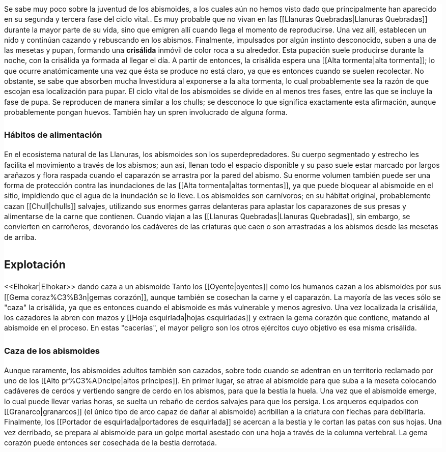 
Se sabe muy poco sobre la juventud de los abismoides, a los cuales aún no hemos visto dado que principalmente han aparecido en su segunda y tercera fase del ciclo vital.. Es muy probable que no vivan en las [[Llanuras Quebradas\|Llanuras Quebradas]] durante la mayor parte de su vida, sino que emigren allí cuando llega el momento de reproducirse.
Una vez allí, establecen un nido y continúan cazando y rebuscando en los abismos. Finalmente, impulsados por algún instinto desconocido, suben a una de las mesetas y pupan, formando una **crisálida** inmóvil de color roca a su alrededor. Esta pupación suele producirse durante la noche, con la crisálida ya formada al llegar el día. A partir de entonces, la crisálida espera una [[Alta tormenta\|alta tormenta]]; lo que ocurre anatómicamente una vez que ésta se produce no está claro, ya que es entonces cuando se suelen recolectar. No obstante, se sabe que absorben mucha Investidura al exponerse a la alta tormenta, lo cual probablemente sea la razón de que escojan esa localización para pupar.
El ciclo vital de los abismoides se divide en al menos tres fases, entre las que se incluye la fase de pupa.
Se reproducen de manera similar a los chulls; se desconoce lo que significa exactamente esta afirmación, aunque probablemente pongan huevos. También hay un spren involucrado de alguna forma.

### Hábitos de alimentación
En el ecosistema natural de las Llanuras, los abismoides son los superdepredadores. Su cuerpo segmentado y estrecho les facilita el movimiento a través de los abismos; aun así, llenan todo el espacio disponible y su paso suele estar marcado por largos arañazos y flora raspada cuando el caparazón se arrastra por la pared del abismo. Su enorme volumen también puede ser una forma de protección contra las inundaciones de las [[Alta tormenta\|altas tormentas]], ya que puede bloquear al abismoide en el sitio, impidiendo que el agua de la inundación se lo lleve.
Los abismoides son carnívoros; en su hábitat original, probablemente cazan [[Chull\|chulls]] salvajes, utilizando sus enormes garras delanteras para aplastar los caparazones de sus presas y alimentarse de la carne que contienen. Cuando viajan a las [[Llanuras Quebradas\|Llanuras Quebradas]], sin embargo, se convierten en carroñeros, devorando los cadáveres de las criaturas que caen o son arrastradas a los abismos desde las mesetas de arriba.

## Explotación
  <<Elhokar\|Elhokar>> dando caza a un abismoide
Tanto los [[Oyente\|oyentes]] como los humanos cazan a los abismoides por sus [[Gema coraz%C3%B3n\|gemas corazón]], aunque también se cosechan la carne y el caparazón. La mayoría de las veces sólo se "caza" la crisálida, ya que es entonces cuando el abismoide es más vulnerable y menos agresivo. Una vez localizada la crisálida, los cazadores la abren con mazos y [[Hoja esquirlada\|hojas esquirladas]] y extraen la gema corazón que contiene, matando al abismoide en el proceso. En estas "cacerías", el mayor peligro son los otros ejércitos cuyo objetivo es esa misma crisálida.

### Caza de los abismoides
Aunque raramente, los abismoides adultos también son cazados, sobre todo cuando se adentran en un territorio reclamado por uno de los [[Alto pr%C3%ADncipe\|altos príncipes]]. En primer lugar, se atrae al abismoide para que suba a la meseta colocando cadáveres de cerdos y vertiendo sangre de cerdo en los abismos, para que la bestia la huela. Una vez que el abismoide emerge, lo cual puede llevar varias horas, se suelta un rebaño de cerdos salvajes para que los persiga. Los arqueros equipados con [[Granarco\|granarcos]] (el único tipo de arco capaz de dañar al abismoide) acribillan a la criatura con flechas para debilitarla. Finalmente, los [[Portador de esquirlada\|portadores de esquirlada]] se acercan a la bestia y le cortan las patas con sus hojas. Una vez derribado, se prepara al abismoide para un golpe mortal asestado con una hoja a través de la columna vertebral. La gema corazón puede entonces ser cosechada de la bestia derrotada.
